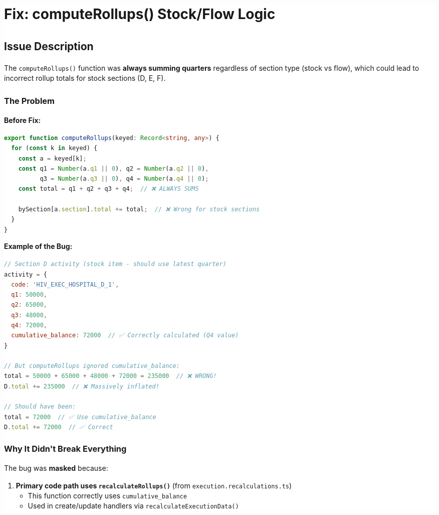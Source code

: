 # Fix: computeRollups() Stock/Flow Logic

## Issue Description

The `computeRollups()` function was **always summing quarters** regardless of section type (stock vs flow), which could lead to incorrect rollup totals for stock sections (D, E, F).

### The Problem

**Before Fix:**
```typescript
export function computeRollups(keyed: Record<string, any>) {
  for (const k in keyed) {
    const a = keyed[k];
    const q1 = Number(a.q1 || 0), q2 = Number(a.q2 || 0), 
          q3 = Number(a.q3 || 0), q4 = Number(a.q4 || 0);
    const total = q1 + q2 + q3 + q4;  // ❌ ALWAYS SUMS
    
    bySection[a.section].total += total;  // ❌ Wrong for stock sections
  }
}
```

**Example of the Bug:**
```javascript
// Section D activity (stock item - should use latest quarter)
activity = {
  code: 'HIV_EXEC_HOSPITAL_D_1',
  q1: 50000,
  q2: 65000,
  q3: 48000,
  q4: 72000,
  cumulative_balance: 72000  // ✅ Correctly calculated (Q4 value)
}

// But computeRollups ignored cumulative_balance:
total = 50000 + 65000 + 48000 + 72000 = 235000  // ❌ WRONG!
D.total += 235000  // ❌ Massively inflated!

// Should have been:
total = 72000  // ✅ Use cumulative_balance
D.total += 72000  // ✅ Correct
```

### Why It Didn't Break Everything

The bug was **masked** because:

1. **Primary code path uses `recalculateRollups()`** (from `execution.recalculations.ts`)
   - This function correctly uses `cumulative_balance`
   - Used in create/update handlers via `recalculateExecutionData()`
